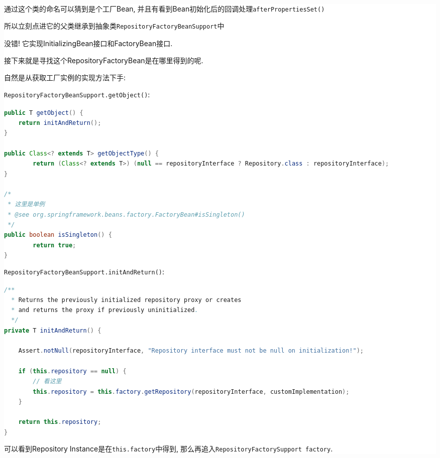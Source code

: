 通过这个类的命名可以猜到是个工厂Bean, 并且有看到Bean初始化后的回调处理`afterPropertiesSet()`

所以立刻点进它的父类继承到抽象类`RepositoryFactoryBeanSupport`中 

没错! 它实现InitializingBean接口和FactoryBean接口.

接下来就是寻找这个RepositoryFactoryBean是在哪里得到的呢. 

自然是从获取工厂实例的实现方法下手: 

`RepositoryFactoryBeanSupport.getObject()`: 

```java
public T getObject() {
    return initAndReturn();
}

public Class<? extends T> getObjectType() {
		return (Class<? extends T>) (null == repositoryInterface ? Repository.class : repositoryInterface);
}

/*
 * 这里是单例
 * @see org.springframework.beans.factory.FactoryBean#isSingleton()
 */
public boolean isSingleton() {
		return true;
}
```



`RepositoryFactoryBeanSupport.initAndReturn()`:

```java
/** 
  * Returns the previously initialized repository proxy or creates 
  * and returns the proxy if previously uninitialized.
  */
private T initAndReturn() {

    Assert.notNull(repositoryInterface, "Repository interface must not be null on initialization!");

    if (this.repository == null) {
        // 看这里
        this.repository = this.factory.getRepository(repositoryInterface, customImplementation);
    }

    return this.repository;
}
```

可以看到Repository Instance是在`this.factory`中得到,  那么再追入`RepositoryFactorySupport factory`.


